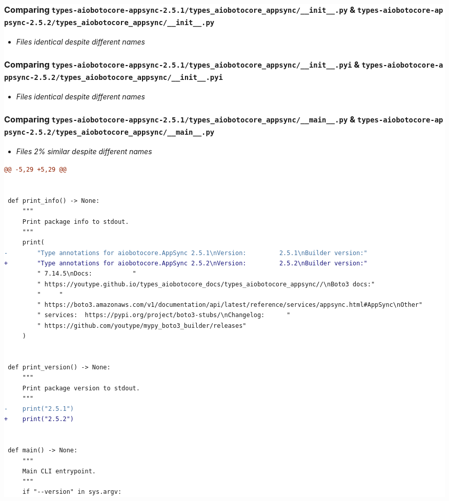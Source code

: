### Comparing `types-aiobotocore-appsync-2.5.1/types_aiobotocore_appsync/__init__.py` & `types-aiobotocore-appsync-2.5.2/types_aiobotocore_appsync/__init__.py`

 * *Files identical despite different names*

### Comparing `types-aiobotocore-appsync-2.5.1/types_aiobotocore_appsync/__init__.pyi` & `types-aiobotocore-appsync-2.5.2/types_aiobotocore_appsync/__init__.pyi`

 * *Files identical despite different names*

### Comparing `types-aiobotocore-appsync-2.5.1/types_aiobotocore_appsync/__main__.py` & `types-aiobotocore-appsync-2.5.2/types_aiobotocore_appsync/__main__.py`

 * *Files 2% similar despite different names*

```diff
@@ -5,29 +5,29 @@
 
 
 def print_info() -> None:
     """
     Print package info to stdout.
     """
     print(
-        "Type annotations for aiobotocore.AppSync 2.5.1\nVersion:         2.5.1\nBuilder version:"
+        "Type annotations for aiobotocore.AppSync 2.5.2\nVersion:         2.5.2\nBuilder version:"
         " 7.14.5\nDocs:           "
         " https://youtype.github.io/types_aiobotocore_docs/types_aiobotocore_appsync//\nBoto3 docs:"
         "     "
         " https://boto3.amazonaws.com/v1/documentation/api/latest/reference/services/appsync.html#AppSync\nOther"
         " services:  https://pypi.org/project/boto3-stubs/\nChangelog:      "
         " https://github.com/youtype/mypy_boto3_builder/releases"
     )
 
 
 def print_version() -> None:
     """
     Print package version to stdout.
     """
-    print("2.5.1")
+    print("2.5.2")
 
 
 def main() -> None:
     """
     Main CLI entrypoint.
     """
     if "--version" in sys.argv:
```
